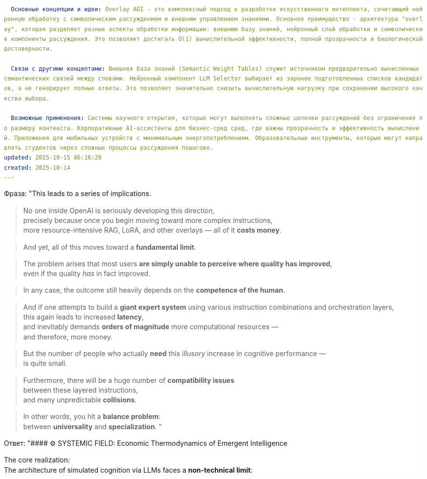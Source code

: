 ```yaml
  Основные концепции и идеи: Overlay AGI - это комплексный подход к разработке искусственного интеллекта, сочетающий нейронную обработку с символическим рассуждением и внешним управлением знаниями. Основное преимущество - архитектура "overlay", которая разделяет разные аспекты обработки информации: внешнюю базу знаний, нейронный слой обработки и символические компоненты рассуждения. Это позволяет достигать O(1) вычислительной эффективности, полной прозрачности и биологической достоверности.

  Связи с другими концептами: Внешняя база знаний (Semantic Weight Tables) служит источником предварительно вычисленных семантических связей между словами. Нейронный компонент LLM Selector выбирает из заранее подготовленных списков кандидатов, а не генерирует полные ответы. Это позволяет значительно снизить вычислительную нагрузку при сохранении высокого качества выбора.

  Возможные применения: Системы научного открытия, которые могут выполнять сложные цепочки рассуждений без ограничения по размеру контекста. Корпоративные AI-ассистенты для бизнес-сред сред, где важны прозрачность и эффективность вычислений. Приложения для мобильных устройств с минимальным энергопотреблением. Образовательные инструменты, которые могут направлять студентов через сложные процессы рассуждения пошагово.
updated: 2025-10-15 06:16:29
created: 2025-10-14
---
```

Фраза: "This leads to a series of implications.

> No one inside OpenAI is seriously developing this direction,  
> precisely because once you begin moving toward more complex instructions,  
> more resource-intensive RAG, LoRA, and other overlays — all of it **costs money**.

> And yet, all of this moves toward a **fundamental limit**.

> The problem arises that most users **are simply unable to perceive where quality has improved**,  
> even if the quality _has_ in fact improved.

> In any case, the outcome still heavily depends on the **competence of the human**.

> And if one attempts to build a **giant expert system** using various instruction combinations and orchestration layers,  
> this again leads to increased **latency**,  
> and inevitably demands **orders of magnitude** more computational resources —  
> and therefore, more money.

> But the number of people who actually **need** this _illusory_ increase in cognitive performance —  
> is quite small.

> Furthermore, there will be a huge number of **compatibility issues**  
> between these layered instructions,  
> and many unpredictable **collisions**.

> In other words, you hit a **balance problem**:  
> between **universality** and **specialization**.
"

Ответ: "#### ⚙️ SYSTEMIC FIELD: Economic Thermodynamics of Emergent Intelligence

The core realization:  
The architecture of simulated cognition via LLMs faces a **non-technical limit**:
